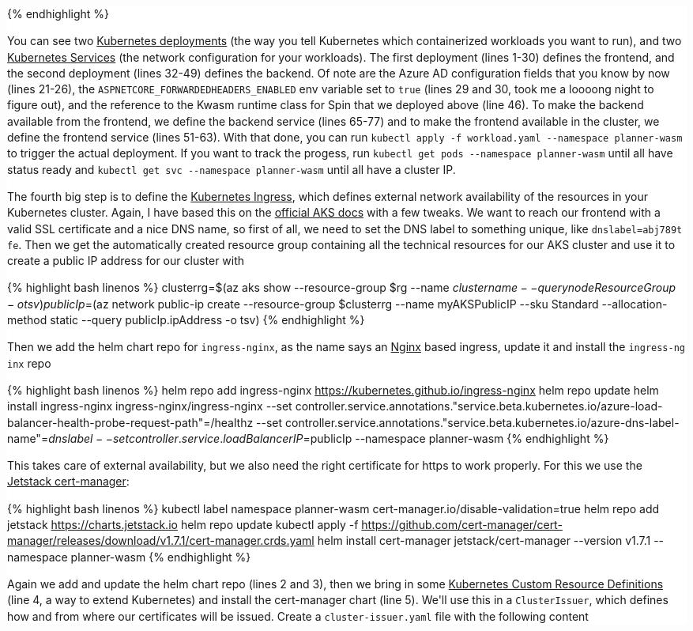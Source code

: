 {% endhighlight %}

You can see two [Kubernetes deployments][deployment] (the way you tell Kubernetes which containerized workloads you want to run), and two [Kubernetes Services][service] (the network configuration for your workloads). The first deployment (lines 1-30) defines the frontend, and the second deployment (lines 32-49) defines the backend. Of note are the Azure AD configuration fields that you know by now (lines 21-26), the `ASPNETCORE_FORWARDEDHEADERS_ENABLED` env variable set to `true` (lines 29 and 30, took me a loooong night to figure out), and the reference to the Kwasm runtime class for Spin that we deployed above (line 46). To make the backend available from the frontend, we define the backend service (lines 65-77) and to make the frontend available in the cluster, we define the frontend service (lines 51-63). With that done, you can run `kubectl apply -f workload.yaml --namespace planner-wasm` to trigger the actual deployment. If you want to track the progess, run `kubectl get pods --namespace planner-wasm` until all have status ready and `kubectl get svc --namespace planner-wasm` until all have a cluster IP.

The fourth big step is to define the [Kubernetes Ingress][ingress], which defines external network availability of the resources in your Kubernetes cluster. Again, I have based this on the [official AKS docs][ingress-docs] with a few tweaks. We want to reach our frontend with a valid SSL certificate and a nice DNS name, so first of all, we need to set the DNS label to something unique, like `dnslabel=abj789tfe`. Then we get the automatically created resource group containing all the technical resources for our AKS cluster and use it to create a public IP address for our cluster with 

{% highlight bash linenos %}
clusterrg=$(az aks show --resource-group $rg --name $clustername --query nodeResourceGroup -o tsv)
publicIp=$(az network public-ip create --resource-group $clusterrg --name myAKSPublicIP --sku Standard --allocation-method static --query publicIp.ipAddress -o tsv)
{% endhighlight %}

Then we add the helm chart repo for `ingress-nginx`, as the name says an [Nginx][nginx] based ingress, update it and install the `ingress-nginx` repo

{% highlight bash linenos %}
helm repo add ingress-nginx https://kubernetes.github.io/ingress-nginx
helm repo update
helm install ingress-nginx ingress-nginx/ingress-nginx --set controller.service.annotations."service\.beta\.kubernetes\.io/azure-load-balancer-health-probe-request-path"=/healthz --set controller.service.annotations."service\.beta\.kubernetes\.io/azure-dns-label-name"=$dnslabel --set controller.service.loadBalancerIP=$publicIp --namespace planner-wasm
{% endhighlight %}

This takes care of external availability, but we also need the right certificate for https to work properly. For this we use the [Jetstack cert-manager][jetstack]:

{% highlight bash linenos %}
kubectl label namespace planner-wasm cert-manager.io/disable-validation=true
helm repo add jetstack https://charts.jetstack.io
helm repo update
kubectl apply -f https://github.com/cert-manager/cert-manager/releases/download/v1.7.1/cert-manager.crds.yaml
helm install cert-manager jetstack/cert-manager --version v1.7.1 --namespace planner-wasm
{% endhighlight %}

Again we add and update the helm chart repo (lines 2 and 3), then we bring in some [Kubernetes Custom Resource Definitions][crds] (line 4, a way to extend Kubernetes) and install the cert-manager chart (line 5). We'll use this in a `ClusterIssuer`, which defines how and from where our certificates will be issued. Create a `cluster-issuer.yaml` file with the following content


[spin1]: https://tobiasfenster.io/net-in-webassembly-with-fermyon-spin-or-how-to-duplicate-your-planner-plans-with-adjustments
[spin2]: https://tobiasfenster.io/a-blazor-frontend-for-the-webassembly-planner-duplication-tool-running-on-fermyon-spin
[spin]: https://www.fermyon.com/spin
[deployment]: https://tobiasfenster.io/a-blazor-frontend-for-the-webassembly-planner-duplication-tool-running-on-fermyon-spin#the-details-deployment-and-what-i-learned-again-about-fermyon-spin
[aks]: https://azure.microsoft.com/en-us/products/kubernetes-service
[dd]: https://www.docker.com/products/docker-desktop/
[dwtp2]: https://www.docker.com/blog/announcing-dockerwasm-technical-preview-2/
[my-dc]: https://raw.githubusercontent.com/tfenster/planner-exandimport-wasm/master/docker-compose.yml
[dc]: https://docs.docker.com/compose/
[scout]: https://www.docker.com/products/docker-scout/
[appreg]: https://learn.microsoft.com/en-us/azure/active-directory/develop/app-objects-and-service-principals
[create-appreg]: https://learn.microsoft.com/en-us/azure/active-directory/develop/quickstart-register-app
[m365-cli]: https://www.m365princess.com/blogs/cli-microsoft-365-power-platform/
[luise]: https://www.m365princess.com/about/
[node]: https://nodejs.org/en
[npm]: https://www.npmjs.com/
[cli-install]: https://pnp.github.io/cli-microsoft365/user-guide/installing-cli/
[cli-docker]: https://pnp.github.io/cli-microsoft365/user-guide/run-cli-in-docker-container/
[trim]: https://learn.microsoft.com/en-us/aspnet/core/blazor/host-and-deploy/configure-trimmer?view=aspnetcore-7.0
[src]: https://github.com/tfenster/planner-exandimport-wasm
[rust]: https://www.rust-lang.org/
[cargo]: https://doc.rust-lang.org/cargo/
[rustup]: https://rustup.rs/
[wizer]: https://crates.io/crates/wizer
[announce]: https://www.docker.com/blog/announcing-dockerwasm-technical-preview-2/
[kwasm]: https://kwasm.sh
[koperator]: https://kubernetes.io/docs/concepts/extend-kubernetes/operator/
[azcshell]: https://learn.microsoft.com/en-us/azure/cloud-shell/overview
[aks-docs]: https://learn.microsoft.com/en-us/azure/aks/learn/quick-kubernetes-deploy-cli
[namespace]: https://kubernetes.io/docs/concepts/overview/working-with-objects/namespaces/
[deployment]: https://kubernetes.io/docs/concepts/workloads/controllers/deployment/
[runtime-class]: https://kubernetes.io/docs/concepts/containers/runtime-class/
[service]: https://kubernetes.io/docs/concepts/services-networking/service/
[ingress]: https://kubernetes.io/docs/concepts/services-networking/ingress/
[ingress-docs]: https://learn.microsoft.com/en-us/azure/aks/ingress-basic?tabs=azure-cli
[nginx]: https://www.nginx.com/
[jetstack]: https://www.jetstack.io/open-source/cert-manager/
[crds]: https://kubernetes.io/docs/concepts/extend-kubernetes/api-extension/custom-resources/#customresourcedefinitions
[le]: https://letsencrypt.org/